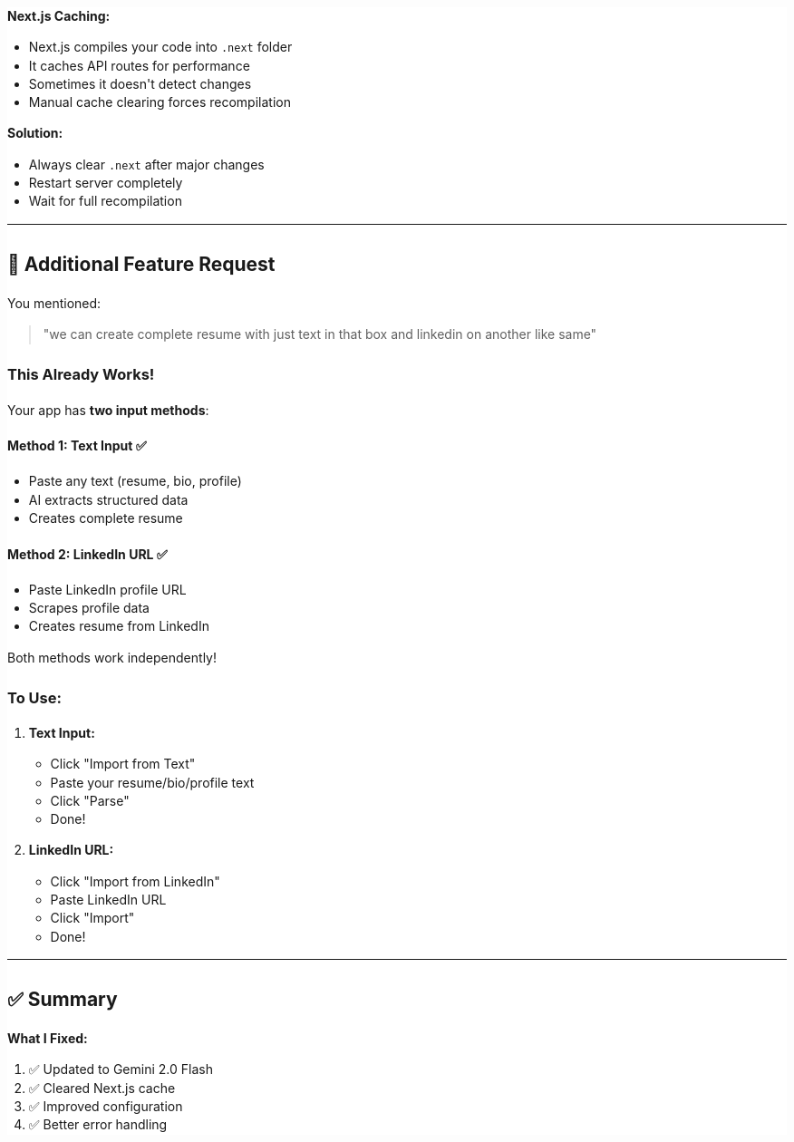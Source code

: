 **Next.js Caching:**
- Next.js compiles your code into `.next` folder
- It caches API routes for performance
- Sometimes it doesn't detect changes
- Manual cache clearing forces recompilation

**Solution:**
- Always clear `.next` after major changes
- Restart server completely
- Wait for full recompilation

---

## 📝 Additional Feature Request

You mentioned:
> "we can create complete resume with just text in that box and linkedin on another like same"

### **This Already Works!**

Your app has **two input methods**:

#### **Method 1: Text Input** ✅
- Paste any text (resume, bio, profile)
- AI extracts structured data
- Creates complete resume

#### **Method 2: LinkedIn URL** ✅
- Paste LinkedIn profile URL
- Scrapes profile data
- Creates resume from LinkedIn

Both methods work independently!

### **To Use:**

1. **Text Input:**
   - Click "Import from Text"
   - Paste your resume/bio/profile text
   - Click "Parse"
   - Done!

2. **LinkedIn URL:**
   - Click "Import from LinkedIn"
   - Paste LinkedIn URL
   - Click "Import"
   - Done!

---

## ✅ Summary

**What I Fixed:**
1. ✅ Updated to Gemini 2.0 Flash
2. ✅ Cleared Next.js cache
3. ✅ Improved configuration
4. ✅ Better error handling
